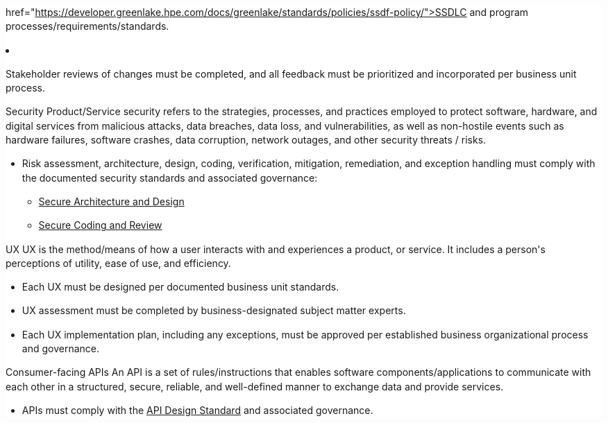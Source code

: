 href="https://developer.greenlake.hpe.com/docs/greenlake/standards/policies/ssdf-policy/">SSDLC</a>
and program processes/requirements/standards.</p></li>
<li><p>Stakeholder reviews of changes must be completed, and all
feedback must be prioritized and incorporated per business unit
process.</p></li>
</ul></td>
</tr>
<tr>
<td>Security</td>
<td>Product/Service security refers to the strategies, processes, and
practices employed to protect software, hardware, and digital services
from malicious attacks, data breaches, data loss, and vulnerabilities,
as well as non-hostile events such as hardware failures, software
crashes, data corruption, network outages, and other security threats /
risks.</td>
<td><ul>
<li><p>Risk assessment, architecture, design, coding, verification,
mitigation, remediation, and exception handling must comply with the
documented security standards and associated governance:</p></li>
<ul>
<li><p><a
href="https://developer.greenlake.hpe.com/docs/greenlake/standards/policies/secure_design_and_architecture_policy/">Secure
Architecture and Design</a></p></li>
<li><p><a
href="https://developer.greenlake.hpe.com/docs/greenlake/standards/policies/secure-coding/">Secure
Coding and Review</a></p></li>
</ul></ul>
</td>
</tr>
<tr>
<td>UX</td>
<td>UX is the method/means of how a user interacts with
and experiences a product, or service. It includes a person's
perceptions of utility, ease of use, and efficiency.</td>
<td><ul>
<li><p>Each UX must be designed per documented business unit standards.</p></li>
<li><p>UX assessment must be completed by business-designated subject matter
experts.</p></li>
<li><p>Each UX implementation plan, including any exceptions, must be approved per
established business organizational process and governance.</p></li>
</ul></td>
</tr>
<tr>
<td>Consumer-facing APIs</td>
<td>An API is a set of rules/instructions that enables software
components/applications to communicate with each other in a
structured, secure, reliable, and well-defined manner to exchange data
and provide services.</td>
<td><ul>
<li><p>APIs must comply with the <a
href="https://developer.greenlake.hpe.com/docs/greenlake/standards/policies/api/">API
Design Standard</a> and associated governance.</p></li>
</ul></td>
</tr>
</tbody>
</table>
